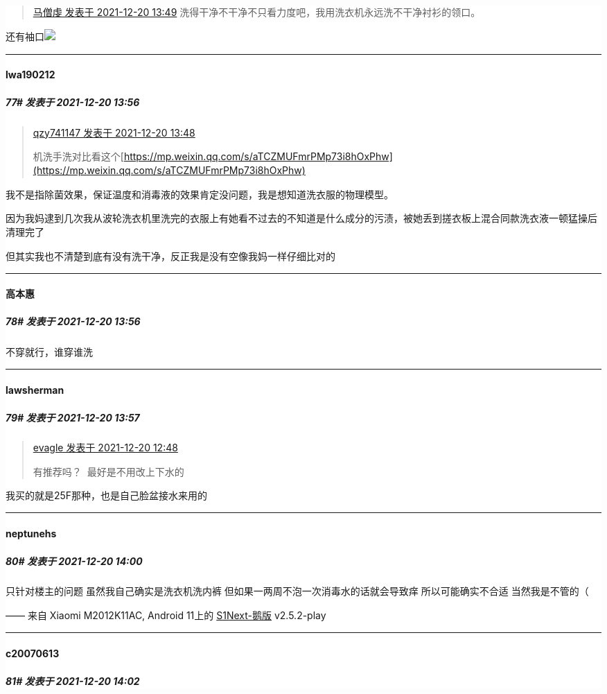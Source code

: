 <blockquote><a href="httphttps://bbs.saraba1st.com/2b/forum.php?mod=redirect&amp;goto=findpost&amp;pid=54014347&amp;ptid=2043564" target="_blank">马僧虔 发表于 2021-12-20 13:49</a>
洗得干净不干净不只看力度吧，我用洗衣机永远洗不干净衬衫的领口。</blockquote>
还有袖口<img src="https://static.saraba1st.com/image/smiley/face2017/009.gif" referrerpolicy="no-referrer">

*****

####  lwa190212  
##### 77#       发表于 2021-12-20 13:56

<blockquote><a href="httphttps://bbs.saraba1st.com/2b/forum.php?mod=redirect&amp;goto=findpost&amp;pid=54014340&amp;ptid=2043564" target="_blank">qzy741147 发表于 2021-12-20 13:48</a>

机洗手洗对比看这个[https://mp.weixin.qq.com/s/aTCZMUFmrPMp73i8hOxPhw](https://mp.weixin.qq.com/s/aTCZMUFmrPMp73i8hOxPhw)</blockquote>
我不是指除菌效果，保证温度和消毒液的效果肯定没问题，我是想知道洗衣服的物理模型。

因为我妈逮到几次我从波轮洗衣机里洗完的衣服上有她看不过去的不知道是什么成分的污渍，被她丢到搓衣板上混合同款洗衣液一顿猛操后清理完了

但其实我也不清楚到底有没有洗干净，反正我是没有空像我妈一样仔细比对的

*****

####  高本惠  
##### 78#       发表于 2021-12-20 13:56

不穿就行，谁穿谁洗

*****

####  lawsherman  
##### 79#       发表于 2021-12-20 13:57

<blockquote><a href="httphttps://bbs.saraba1st.com/2b/forum.php?mod=redirect&amp;goto=findpost&amp;pid=54013555&amp;ptid=2043564" target="_blank">evagle 发表于 2021-12-20 12:48</a>

有推荐吗？  最好是不用改上下水的</blockquote>
我买的就是25F那种，也是自己脸盆接水来用的

*****

####  neptunehs  
##### 80#       发表于 2021-12-20 14:00

只针对楼主的问题 虽然我自己确实是洗衣机洗内裤 但如果一两周不泡一次消毒水的话就会导致痒
所以可能确实不合适 当然我是不管的（

—— 来自 Xiaomi M2012K11AC, Android 11上的 [S1Next-鹅版](https://github.com/ykrank/S1-Next/releases) v2.5.2-play

*****

####  c20070613  
##### 81#       发表于 2021-12-20 14:02
